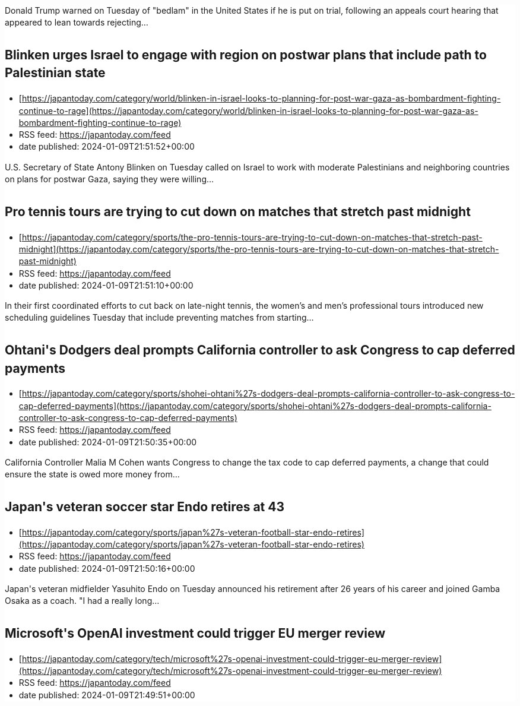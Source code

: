 Donald Trump warned on Tuesday of &quot;bedlam&quot; in the United States if he is put on trial, following an appeals court hearing that appeared to lean towards rejecting…

## Blinken urges Israel to engage with region on postwar plans that include path to Palestinian state
 - [https://japantoday.com/category/world/blinken-in-israel-looks-to-planning-for-post-war-gaza-as-bombardment-fighting-continue-to-rage](https://japantoday.com/category/world/blinken-in-israel-looks-to-planning-for-post-war-gaza-as-bombardment-fighting-continue-to-rage)
 - RSS feed: https://japantoday.com/feed
 - date published: 2024-01-09T21:51:52+00:00

U.S. Secretary of State Antony Blinken on Tuesday called on Israel to work with moderate Palestinians and neighboring countries on plans for postwar Gaza, saying they were willing…

## Pro tennis tours are trying to cut down on matches that stretch past midnight
 - [https://japantoday.com/category/sports/the-pro-tennis-tours-are-trying-to-cut-down-on-matches-that-stretch-past-midnight](https://japantoday.com/category/sports/the-pro-tennis-tours-are-trying-to-cut-down-on-matches-that-stretch-past-midnight)
 - RSS feed: https://japantoday.com/feed
 - date published: 2024-01-09T21:51:10+00:00

In their first coordinated efforts to cut back on late-night tennis, the women’s and men’s professional tours introduced new scheduling guidelines Tuesday that include preventing matches from starting…

## Ohtani's Dodgers deal prompts California controller to ask Congress to cap deferred payments
 - [https://japantoday.com/category/sports/shohei-ohtani%27s-dodgers-deal-prompts-california-controller-to-ask-congress-to-cap-deferred-payments](https://japantoday.com/category/sports/shohei-ohtani%27s-dodgers-deal-prompts-california-controller-to-ask-congress-to-cap-deferred-payments)
 - RSS feed: https://japantoday.com/feed
 - date published: 2024-01-09T21:50:35+00:00

California Controller Malia M Cohen wants Congress to change the tax code to cap deferred payments, a change that could ensure the state is owed more money from…

## Japan's veteran soccer star Endo retires at 43
 - [https://japantoday.com/category/sports/japan%27s-veteran-football-star-endo-retires](https://japantoday.com/category/sports/japan%27s-veteran-football-star-endo-retires)
 - RSS feed: https://japantoday.com/feed
 - date published: 2024-01-09T21:50:16+00:00

Japan's veteran midfielder Yasuhito Endo on Tuesday announced his retirement after 26 years of his career and joined Gamba Osaka as a coach.
&quot;I had a really long…

## Microsoft's OpenAI investment could trigger EU merger review
 - [https://japantoday.com/category/tech/microsoft%27s-openai-investment-could-trigger-eu-merger-review](https://japantoday.com/category/tech/microsoft%27s-openai-investment-could-trigger-eu-merger-review)
 - RSS feed: https://japantoday.com/feed
 - date published: 2024-01-09T21:49:51+00:00
